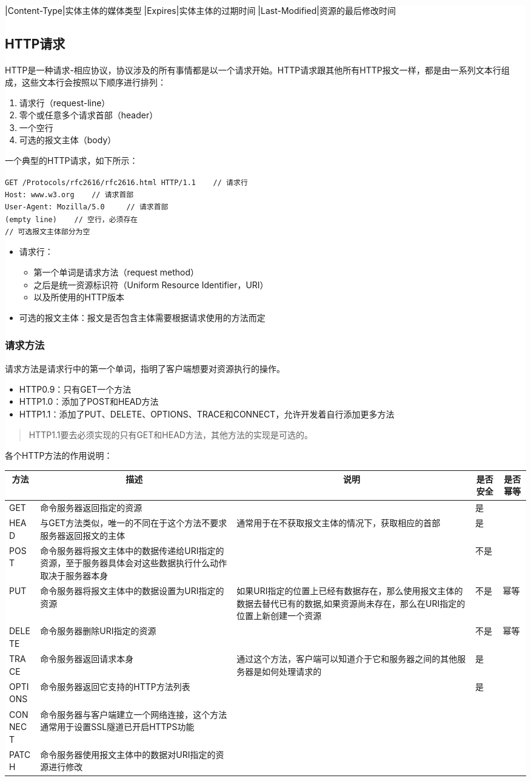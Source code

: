 |Content-Type|实体主体的媒体类型
|Expires|实体主体的过期时间
|Last-Modified|资源的最后修改时间

## HTTP请求

HTTP是一种请求-相应协议，协议涉及的所有事情都是以一个请求开始。HTTP请求跟其他所有HTTP报文一样，都是由一系列文本行组成，这些文本行会按照以下顺序进行排列：

1. 请求行（request-line）
2. 零个或任意多个请求首部（header）
3. 一个空行
4. 可选的报文主体（body）

一个典型的HTTP请求，如下所示：

```http
GET /Protocols/rfc2616/rfc2616.html HTTP/1.1    // 请求行
Host: www.w3.org    // 请求首部
User-Agent: Mozilla/5.0     // 请求首部
(empty line)    // 空行，必须存在
// 可选报文主体部分为空
```

- 请求行：
  - 第一个单词是请求方法（request method）
  - 之后是统一资源标识符（Uniform Resource Identifier，URI）
  - 以及所使用的HTTP版本

- 可选的报文主体：报文是否包含主体需要根据请求使用的方法而定

### 请求方法

请求方法是请求行中的第一个单词，指明了客户端想要对资源执行的操作。

- HTTP0.9：只有GET一个方法
- HTTP1.0：添加了POST和HEAD方法
- HTTP1.1：添加了PUT、DELETE、OPTIONS、TRACE和CONNECT，允许开发着自行添加更多方法

> HTTP1.1要去必须实现的只有GET和HEAD方法，其他方法的实现是可选的。

各个HTTP方法的作用说明：

| 方法|描述|说明|是否安全|是否幂等|
|---|---|---|---|---|
|GET|命令服务器返回指定的资源||是
|HEAD|与GET方法类似，唯一的不同在于这个方法不要求服务器返回报文的主体|通常用于在不获取报文主体的情况下，获取相应的首部|是
|POST|命令服务器将报文主体中的数据传递给URI指定的资源，至于服务器具体会对这些数据执行什么动作取决于服务器本身||不是
|PUT|命令服务器将报文主体中的数据设置为URI指定的资源|如果URI指定的位置上已经有数据存在，那么使用报文主体的数据去替代已有的数据,如果资源尚未存在，那么在URI指定的位置上新创建一个资源|不是|幂等
|DELETE|命令服务器删除URI指定的资源||不是|幂等
|TRACE|命令服务器返回请求本身|通过这个方法，客户端可以知道介于它和服务器之间的其他服务器是如何处理请求的|是
|OPTIONS|命令服务器返回它支持的HTTP方法列表||是
|CONNECT|命令服务器与客户端建立一个网络连接，这个方法通常用于设置SSL隧道已开启HTTPS功能
|PATCH|命令服务器使用报文主体中的数据对URI指定的资源进行修改
